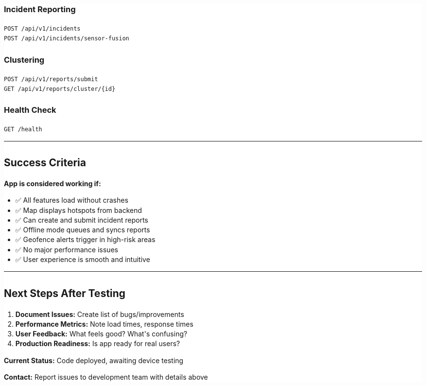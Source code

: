 ### Incident Reporting
```
POST /api/v1/incidents
POST /api/v1/incidents/sensor-fusion
```

### Clustering
```
POST /api/v1/reports/submit
GET /api/v1/reports/cluster/{id}
```

### Health Check
```
GET /health
```

---

## Success Criteria

**App is considered working if:**
- ✅ All features load without crashes
- ✅ Map displays hotspots from backend
- ✅ Can create and submit incident reports
- ✅ Offline mode queues and syncs reports
- ✅ Geofence alerts trigger in high-risk areas
- ✅ No major performance issues
- ✅ User experience is smooth and intuitive

---

## Next Steps After Testing

1. **Document Issues:** Create list of bugs/improvements
2. **Performance Metrics:** Note load times, response times
3. **User Feedback:** What feels good? What's confusing?
4. **Production Readiness:** Is app ready for real users?

**Current Status:** Code deployed, awaiting device testing

**Contact:** Report issues to development team with details above
